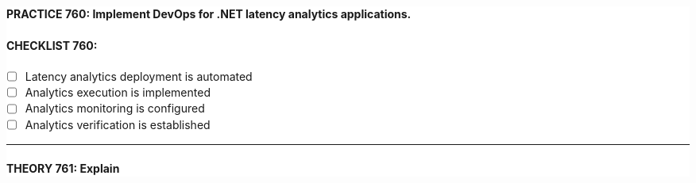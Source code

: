#### PRACTICE 760: Implement DevOps for .NET latency analytics applications.

#### CHECKLIST 760:

- [ ] Latency analytics deployment is automated
- [ ] Analytics execution is implemented
- [ ] Analytics monitoring is configured
- [ ] Analytics verification is established

---

#### THEORY 761: Explain

